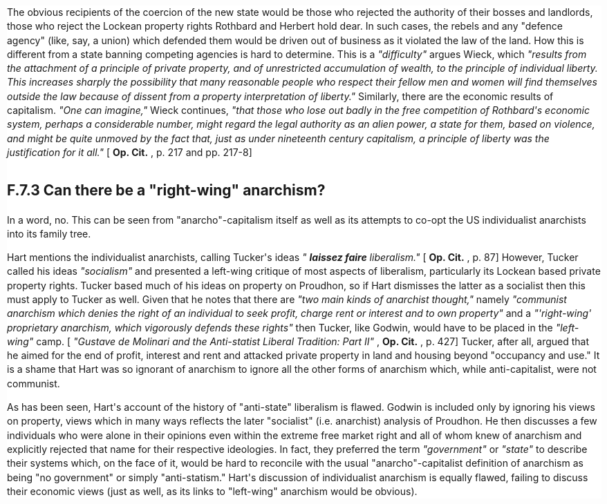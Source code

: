 The obvious recipients of the coercion of the new state would be those who
rejected the authority of their bosses and landlords, those who reject the
Lockean property rights Rothbard and Herbert hold dear. In such cases, the
rebels and any "defence agency" (like, say, a union) which defended them would
be driven out of business as it violated the law of the land. How this is
different from a state banning competing agencies is hard to determine. This
is a _"difficulty"_ argues Wieck, which _"results from the attachment of a
principle of private property, and of unrestricted accumulation of wealth, to
the principle of individual liberty. This increases sharply the possibility
that many reasonable people who respect their fellow men and women will find
themselves outside the law because of dissent from a property interpretation
of liberty."_ Similarly, there are the economic results of capitalism. _"One
can imagine,"_ Wieck continues, _"that those who lose out badly in the free
competition of Rothbard's economic system, perhaps a considerable number,
might regard the legal authority as an alien power, a state for them, based on
violence, and might be quite unmoved by the fact that, just as under
nineteenth century capitalism, a principle of liberty was the justification
for it all."_ [ **Op. Cit.** , p. 217 and pp. 217-8]

## F.7.3 Can there be a "right-wing" anarchism?

In a word, no. This can be seen from "anarcho"-capitalism itself as well as
its attempts to co-opt the US individualist anarchists into its family tree.

Hart mentions the individualist anarchists, calling Tucker's ideas _"
**laissez faire** liberalism."_ [ **Op. Cit.** , p. 87] However, Tucker called
his ideas _"socialism"_ and presented a left-wing critique of most aspects of
liberalism, particularly its Lockean based private property rights. Tucker
based much of his ideas on property on Proudhon, so if Hart dismisses the
latter as a socialist then this must apply to Tucker as well. Given that he
notes that there are _"two main kinds of anarchist thought,"_ namely
_"communist anarchism which denies the right of an individual to seek profit,
charge rent or interest and to own property"_ and a _"'right-wing' proprietary
anarchism, which vigorously defends these rights"_ then Tucker, like Godwin,
would have to be placed in the _"left-wing"_ camp. [ _"Gustave de Molinari and
the Anti-statist Liberal Tradition: Part II"_ , **Op. Cit.** , p. 427] Tucker,
after all, argued that he aimed for the end of profit, interest and rent and
attacked private property in land and housing beyond "occupancy and use." It
is a shame that Hart was so ignorant of anarchism to ignore all the other
forms of anarchism which, while anti-capitalist, were not communist.

As has been seen, Hart's account of the history of "anti-state" liberalism is
flawed. Godwin is included only by ignoring his views on property, views which
in many ways reflects the later "socialist" (i.e. anarchist) analysis of
Proudhon. He then discusses a few individuals who were alone in their opinions
even within the extreme free market right and all of whom knew of anarchism
and explicitly rejected that name for their respective ideologies. In fact,
they preferred the term _"government"_ or _"state"_ to describe their systems
which, on the face of it, would be hard to reconcile with the usual
"anarcho"-capitalist definition of anarchism as being "no government" or
simply "anti-statism." Hart's discussion of individualist anarchism is equally
flawed, failing to discuss their economic views (just as well, as its links to
"left-wing" anarchism would be obvious).
